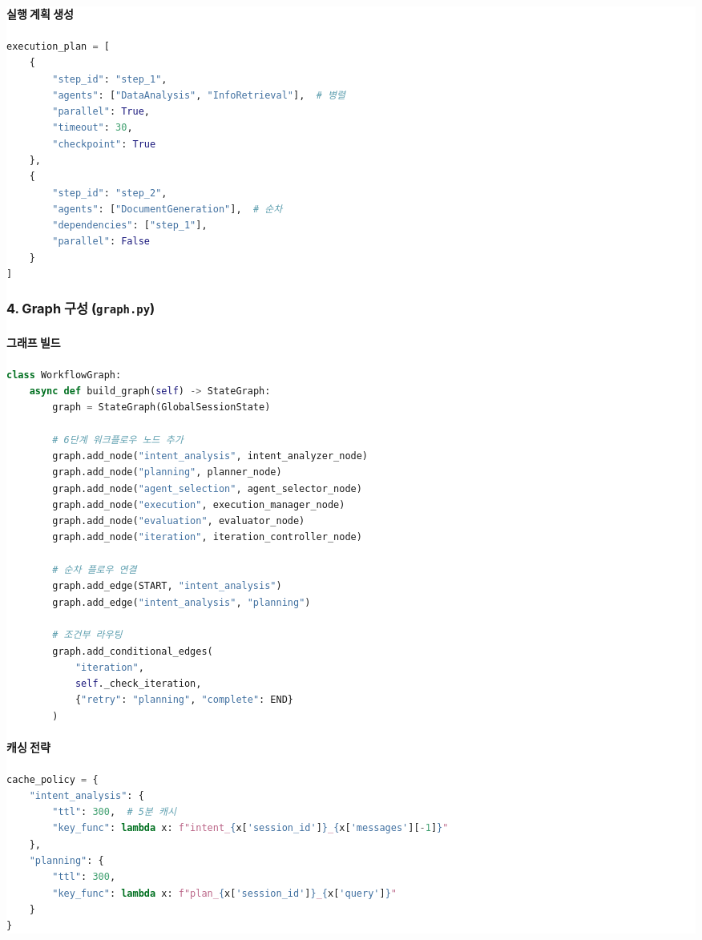 #### 실행 계획 생성
```python
execution_plan = [
    {
        "step_id": "step_1",
        "agents": ["DataAnalysis", "InfoRetrieval"],  # 병렬
        "parallel": True,
        "timeout": 30,
        "checkpoint": True
    },
    {
        "step_id": "step_2",
        "agents": ["DocumentGeneration"],  # 순차
        "dependencies": ["step_1"],
        "parallel": False
    }
]
```

### 4. **Graph 구성 (`graph.py`)**

#### 그래프 빌드
```python
class WorkflowGraph:
    async def build_graph(self) -> StateGraph:
        graph = StateGraph(GlobalSessionState)

        # 6단계 워크플로우 노드 추가
        graph.add_node("intent_analysis", intent_analyzer_node)
        graph.add_node("planning", planner_node)
        graph.add_node("agent_selection", agent_selector_node)
        graph.add_node("execution", execution_manager_node)
        graph.add_node("evaluation", evaluator_node)
        graph.add_node("iteration", iteration_controller_node)

        # 순차 플로우 연결
        graph.add_edge(START, "intent_analysis")
        graph.add_edge("intent_analysis", "planning")

        # 조건부 라우팅
        graph.add_conditional_edges(
            "iteration",
            self._check_iteration,
            {"retry": "planning", "complete": END}
        )
```

#### 캐싱 전략
```python
cache_policy = {
    "intent_analysis": {
        "ttl": 300,  # 5분 캐시
        "key_func": lambda x: f"intent_{x['session_id']}_{x['messages'][-1]}"
    },
    "planning": {
        "ttl": 300,
        "key_func": lambda x: f"plan_{x['session_id']}_{x['query']}"
    }
}
```
